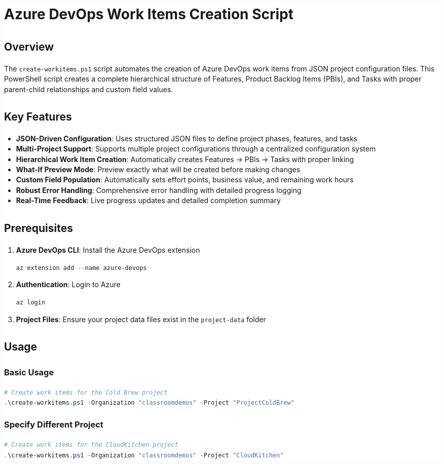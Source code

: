 # Azure DevOps Work Items Creation Script

## Overview

The `create-workitems.ps1` script automates the creation of Azure DevOps work items from JSON project configuration files. This PowerShell script creates a complete hierarchical structure of Features, Product Backlog Items (PBIs), and Tasks with proper parent-child relationships and custom field values.

## Key Features

- **JSON-Driven Configuration**: Uses structured JSON files to define project phases, features, and tasks
- **Multi-Project Support**: Supports multiple project configurations through a centralized configuration system
- **Hierarchical Work Item Creation**: Automatically creates Features → PBIs → Tasks with proper linking
- **What-If Preview Mode**: Preview exactly what will be created before making changes
- **Custom Field Population**: Automatically sets effort points, business value, and remaining work hours
- **Robust Error Handling**: Comprehensive error handling with detailed progress logging
- **Real-Time Feedback**: Live progress updates and detailed completion summary

## Prerequisites

1. **Azure DevOps CLI**: Install the Azure DevOps extension
   ```powershell
   az extension add --name azure-devops
   ```

2. **Authentication**: Login to Azure
   ```powershell
   az login
   ```

3. **Project Files**: Ensure your project data files exist in the `project-data` folder

## Usage

### Basic Usage

```powershell
# Create work items for the Cold Brew project
.\create-workitems.ps1 -Organization "classroomdemos" -Project "ProjectColdBrew"
```

### Specify Different Project

```powershell
# Create work items for the CloudKitchen project
.\create-workitems.ps1 -Organization "classroomdemos" -Project "CloudKitchen"
```
